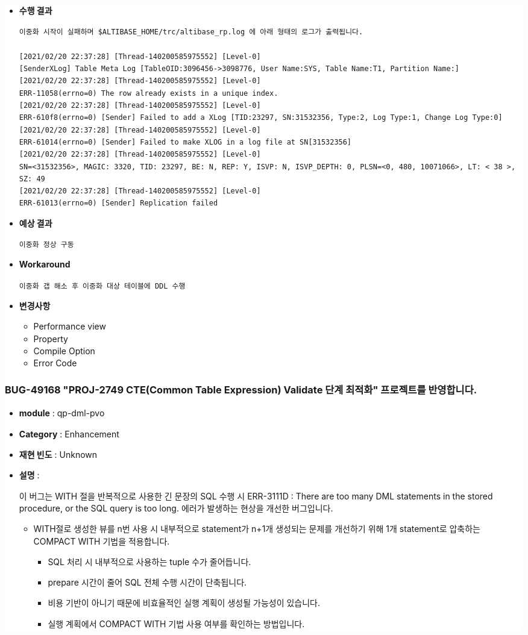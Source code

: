   - **수행 결과**

        이중화 시작이 실패하며 $ALTIBASE_HOME/trc/altibase_rp.log 에 아래 형태의 로그가 출력됩니다. 
        
        [2021/02/20 22:37:28] [Thread-140200585975552] [Level-0]
        [SenderXLog] Table Meta Log [TableOID:3096456->3098776, User Name:SYS, Table Name:T1, Partition Name:]
        [2021/02/20 22:37:28] [Thread-140200585975552] [Level-0]
        ERR-11058(errno=0) The row already exists in a unique index.
        [2021/02/20 22:37:28] [Thread-140200585975552] [Level-0]
        ERR-610f8(errno=0) [Sender] Failed to add a XLog [TID:23297, SN:31532356, Type:2, Log Type:1, Change Log Type:0]
        [2021/02/20 22:37:28] [Thread-140200585975552] [Level-0]
        ERR-61014(errno=0) [Sender] Failed to make XLOG in a log file at SN[31532356]
        [2021/02/20 22:37:28] [Thread-140200585975552] [Level-0]
        SN=<31532356>, MAGIC: 3320, TID: 23297, BE: N, REP: Y, ISVP: N, ISVP_DEPTH: 0, PLSN=<0, 480, 10071066>, LT: < 38 >, SZ: 49 
        [2021/02/20 22:37:28] [Thread-140200585975552] [Level-0]
        ERR-61013(errno=0) [Sender] Replication failed

  -   **예상 결과**

          이중화 정상 구동

-   **Workaround**

        이중화 갭 해소 후 이중화 대상 테이블에 DDL 수행

-   **변경사항**

    -   Performance view
    -   Property
    -   Compile Option
    -   Error Code

### BUG-49168 "PROJ-2749 CTE(Common Table Expression) Validate 단계 최적화" 프로젝트를 반영합니다.

-   **module** : qp-dml-pvo

-   **Category** : Enhancement

-   **재현 빈도** : Unknown

- **설명** :

  이 버그는 WITH 절을 반복적으로 사용한 긴 문장의 SQL 수행 시 ERR-3111D : There are too many DML statements in the stored procedure, or the SQL query is too long. 에러가 발생하는 현상을 개선한 버그입니다. 

  - WITH절로 생성한 뷰를 n번 사용 시 내부적으로 statement가 n+1개 생성되는 문제를 개선하기 위해 1개 statement로 압축하는 COMPACT WITH 기법을 적용합니다.
    - SQL 처리 시 내부적으로 사용하는 tuple 수가 줄어듭니다. 

    - prepare 시간이 줄어 SQL 전체 수행 시간이 단축됩니다. 

    - 비용 기반이 아니기 때문에 비효율적인 실행 계획이 생성될 가능성이 있습니다. 

    - 실행 계획에서 COMPACT WITH 기법 사용 여부를 확인하는 방법입니다. 
